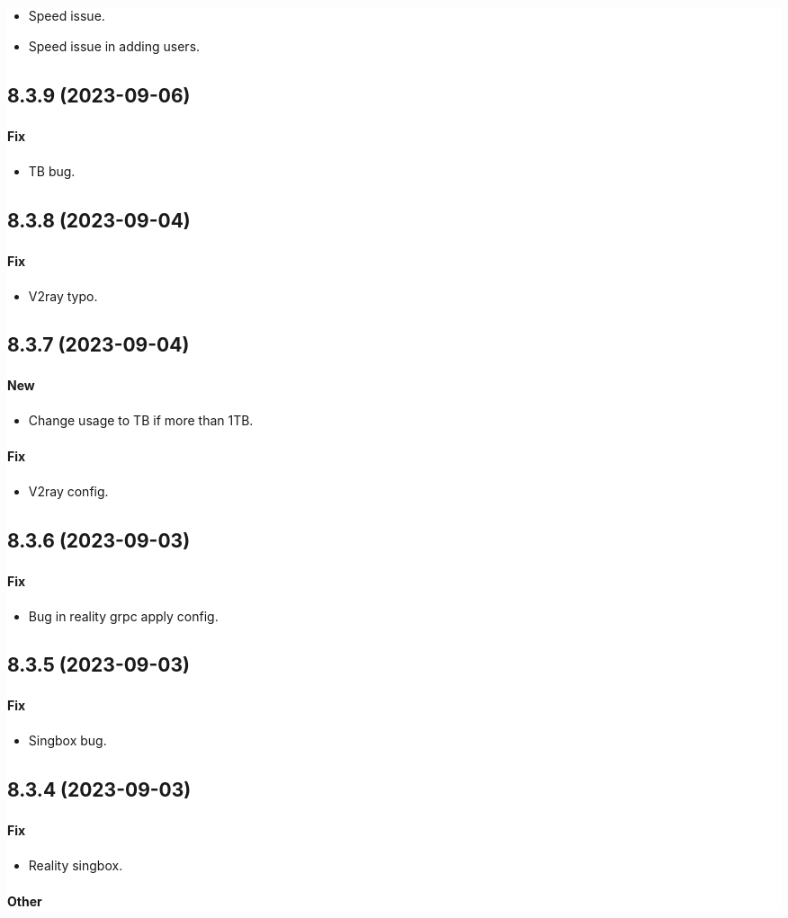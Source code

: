 * Speed issue. 

* Speed issue in adding users. 



## 8.3.9 (2023-09-06)

#### Fix

* TB bug. 



## 8.3.8 (2023-09-04)

#### Fix

* V2ray typo. 



## 8.3.7 (2023-09-04)

#### New

* Change usage to TB if more than 1TB. 

#### Fix

* V2ray config. 



## 8.3.6 (2023-09-03)

#### Fix

* Bug in reality grpc apply config. 



## 8.3.5 (2023-09-03)

#### Fix

* Singbox bug. 



## 8.3.4 (2023-09-03)

#### Fix

* Reality singbox. 

#### Other
